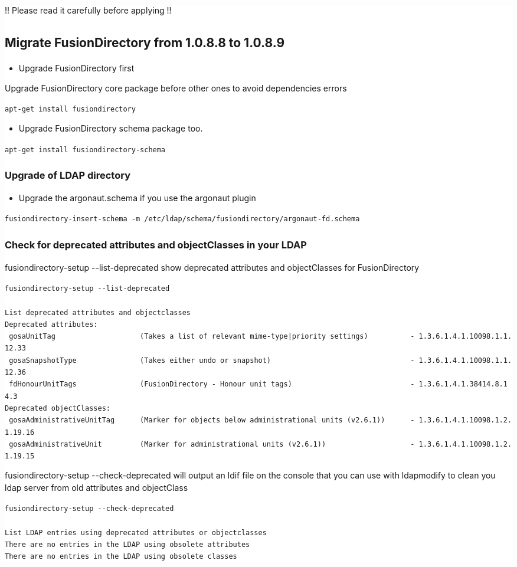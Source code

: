 !! Please read it carefully before applying !!

## Migrate FusionDirectory from 1.0.8.8 to 1.0.8.9

  * Upgrade FusionDirectory first

Upgrade FusionDirectory core package before other ones to avoid dependencies errors

```shell
apt-get install fusiondirectory
```

  * Upgrade FusionDirectory schema package too.

```shell
apt-get install fusiondirectory-schema
```

### Upgrade of LDAP directory

  * Upgrade the argonaut.schema if you use the argonaut plugin

```shell
fusiondirectory-insert-schema -m /etc/ldap/schema/fusiondirectory/argonaut-fd.schema 
```

### Check for deprecated attributes and objectClasses in your LDAP

fusiondirectory-setup --list-deprecated show deprecated attributes and objectClasses for FusionDirectory

```shell
fusiondirectory-setup --list-deprecated

List deprecated attributes and objectclasses
Deprecated attributes:
 gosaUnitTag                    (Takes a list of relevant mime-type|priority settings)          - 1.3.6.1.4.1.10098.1.1.12.33
 gosaSnapshotType               (Takes either undo or snapshot)                                 - 1.3.6.1.4.1.10098.1.1.12.36
 fdHonourUnitTags               (FusionDirectory - Honour unit tags)                            - 1.3.6.1.4.1.38414.8.14.3
Deprecated objectClasses:
 gosaAdministrativeUnitTag      (Marker for objects below administrational units (v2.6.1))      - 1.3.6.1.4.1.10098.1.2.1.19.16
 gosaAdministrativeUnit         (Marker for administrational units (v2.6.1))                    - 1.3.6.1.4.1.10098.1.2.1.19.15
```

fusiondirectory-setup --check-deprecated will output an ldif file on the console that you can use with ldapmodify to clean you ldap server from old attributes and objectClass

```shell
fusiondirectory-setup --check-deprecated

List LDAP entries using deprecated attributes or objectclasses
There are no entries in the LDAP using obsolete attributes
There are no entries in the LDAP using obsolete classes
```
